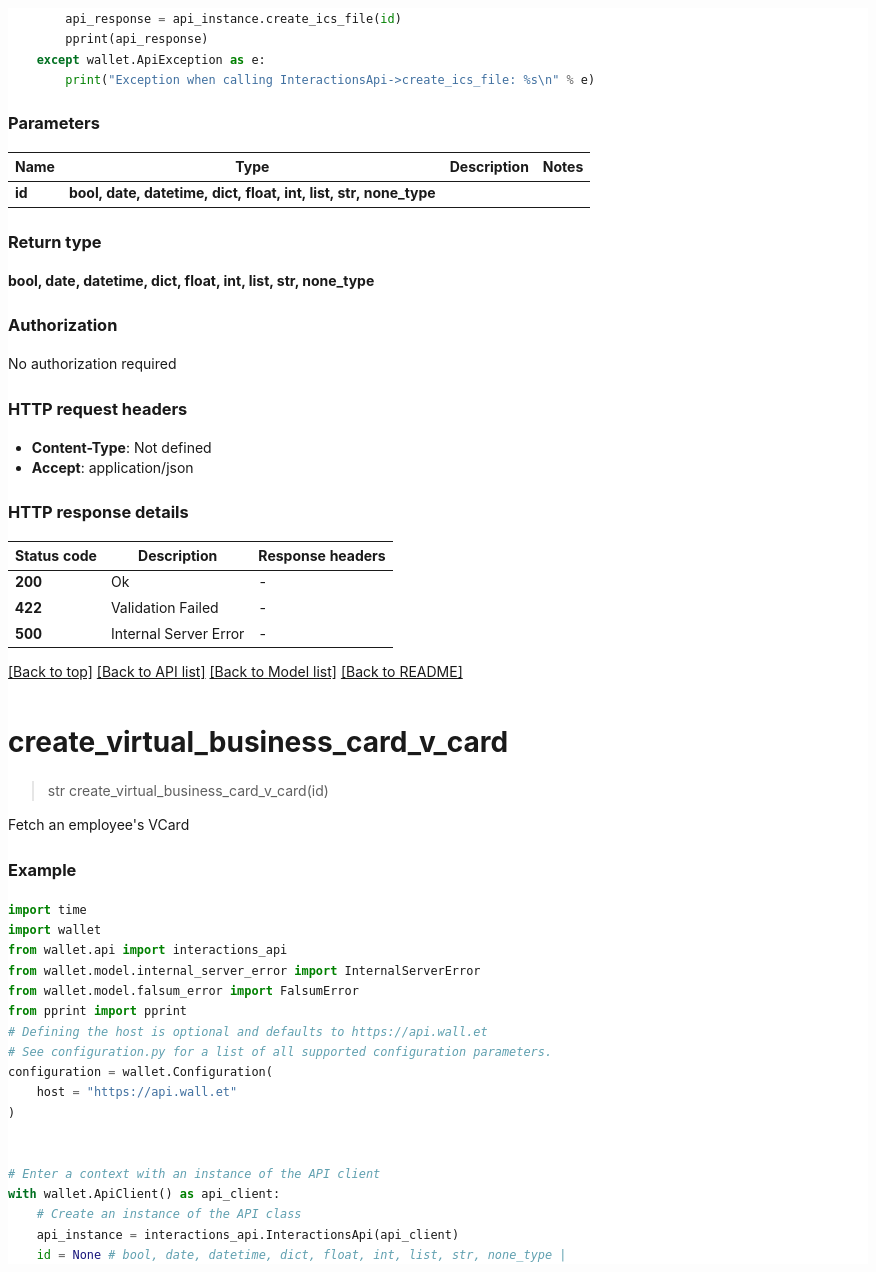 ```python
        api_response = api_instance.create_ics_file(id)
        pprint(api_response)
    except wallet.ApiException as e:
        print("Exception when calling InteractionsApi->create_ics_file: %s\n" % e)
```


### Parameters

Name | Type | Description  | Notes
------------- | ------------- | ------------- | -------------
 **id** | **bool, date, datetime, dict, float, int, list, str, none_type**|  |

### Return type

**bool, date, datetime, dict, float, int, list, str, none_type**

### Authorization

No authorization required

### HTTP request headers

 - **Content-Type**: Not defined
 - **Accept**: application/json


### HTTP response details

| Status code | Description | Response headers |
|-------------|-------------|------------------|
**200** | Ok |  -  |
**422** | Validation Failed |  -  |
**500** | Internal Server Error |  -  |

[[Back to top]](#) [[Back to API list]](../README.md#documentation-for-api-endpoints) [[Back to Model list]](../README.md#documentation-for-models) [[Back to README]](../README.md)

# **create_virtual_business_card_v_card**
> str create_virtual_business_card_v_card(id)

Fetch an employee's VCard

### Example


```python
import time
import wallet
from wallet.api import interactions_api
from wallet.model.internal_server_error import InternalServerError
from wallet.model.falsum_error import FalsumError
from pprint import pprint
# Defining the host is optional and defaults to https://api.wall.et
# See configuration.py for a list of all supported configuration parameters.
configuration = wallet.Configuration(
    host = "https://api.wall.et"
)


# Enter a context with an instance of the API client
with wallet.ApiClient() as api_client:
    # Create an instance of the API class
    api_instance = interactions_api.InteractionsApi(api_client)
    id = None # bool, date, datetime, dict, float, int, list, str, none_type | 

```